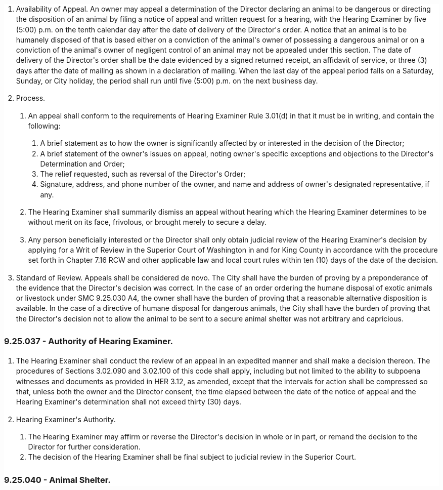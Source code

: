 1. Availability of Appeal. An owner may appeal a determination of the Director declaring an animal to be dangerous or directing the disposition of an animal by filing a notice of appeal and written request for a hearing, with the Hearing Examiner by five (5:00) p.m. on the tenth calendar day after the date of delivery of the Director's order. A notice that an animal is to be humanely disposed of that is based either on a conviction of the animal's owner of possessing a dangerous animal or on a conviction of the animal's owner of negligent control of an animal may not be appealed under this section. The date of delivery of the Director's order shall be the date evidenced by a signed returned receipt, an affidavit of service, or three (3) days after the date of mailing as shown in a declaration of mailing. When the last day of the appeal period falls on a Saturday, Sunday, or City holiday, the period shall run until five (5:00) p.m. on the next business day.
2. Process.

    1. An appeal shall conform to the requirements of Hearing Examiner Rule 3.01(d) in that it must be in writing, and contain the following:

        1. A brief statement as to how the owner is significantly affected by or interested in the decision of the Director;
        2. A brief statement of the owner's issues on appeal, noting owner's specific exceptions and objections to the Director's Determination and Order;
        3. The relief requested, such as reversal of the Director's Order;
        4. Signature, address, and phone number of the owner, and name and address of owner's designated representative, if any.
    2. The Hearing Examiner shall summarily dismiss an appeal without hearing which the Hearing Examiner determines to be without merit on its face, frivolous, or brought merely to secure a delay.
    3. Any person beneficially interested or the Director shall only obtain judicial review of the Hearing Examiner's decision by applying for a Writ of Review in the Superior Court of Washington in and for King County in accordance with the procedure set forth in Chapter 7.16 RCW and other applicable law and local court rules within ten (10) days of the date of the decision.
3. Standard of Review. Appeals shall be considered de novo. The City shall have the burden of proving by a preponderance of the evidence that the Director's decision was correct. In the case of an order ordering the humane disposal of exotic animals or livestock under SMC 9.25.030 A4, the owner shall have the burden of proving that a reasonable alternative disposition is available. In the case of a directive of humane disposal for dangerous animals, the City shall have the burden of proving that the Director's decision not to allow the animal to be sent to a secure animal shelter was not arbitrary and capricious.

### 9.25.037 - Authority of Hearing Examiner.

1. The Hearing Examiner shall conduct the review of an appeal in an expedited manner and shall make a decision thereon. The procedures of Sections 3.02.090 and 3.02.100 of this code shall apply, including but not limited to the ability to subpoena witnesses and documents as provided in HER 3.12, as amended, except that the intervals for action shall be compressed so that, unless both the owner and the Director consent, the time elapsed between the date of the notice of appeal and the Hearing Examiner's determination shall not exceed thirty (30) days.
2. Hearing Examiner's Authority.

    1. The Hearing Examiner may affirm or reverse the Director's decision in whole or in part, or remand the decision to the Director for further consideration.
    2. The decision of the Hearing Examiner shall be final subject to judicial review in the Superior Court.

### 9.25.040 - Animal Shelter.
